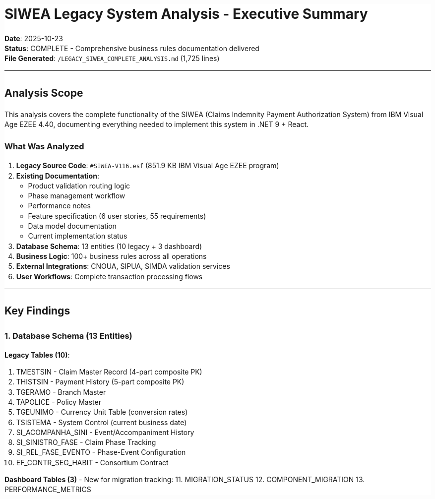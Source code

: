 # SIWEA Legacy System Analysis - Executive Summary

**Date**: 2025-10-23  
**Status**: COMPLETE - Comprehensive business rules documentation delivered  
**File Generated**: `/LEGACY_SIWEA_COMPLETE_ANALYSIS.md` (1,725 lines)

---

## Analysis Scope

This analysis covers the complete functionality of the SIWEA (Claims Indemnity Payment Authorization System) from IBM Visual Age EZEE 4.40, documenting everything needed to implement this system in .NET 9 + React.

### What Was Analyzed

1. **Legacy Source Code**: `#SIWEA-V116.esf` (851.9 KB IBM Visual Age EZEE program)
2. **Existing Documentation**: 
   - Product validation routing logic
   - Phase management workflow
   - Performance notes
   - Feature specification (6 user stories, 55 requirements)
   - Data model documentation
   - Current implementation status
3. **Database Schema**: 13 entities (10 legacy + 3 dashboard)
4. **Business Logic**: 100+ business rules across all operations
5. **External Integrations**: CNOUA, SIPUA, SIMDA validation services
6. **User Workflows**: Complete transaction processing flows

---

## Key Findings

### 1. Database Schema (13 Entities)

**Legacy Tables (10)**:
1. TMESTSIN - Claim Master Record (4-part composite PK)
2. THISTSIN - Payment History (5-part composite PK)
3. TGERAMO - Branch Master
4. TAPOLICE - Policy Master
5. TGEUNIMO - Currency Unit Table (conversion rates)
6. TSISTEMA - System Control (current business date)
7. SI_ACOMPANHA_SINI - Event/Accompaniment History
8. SI_SINISTRO_FASE - Claim Phase Tracking
9. SI_REL_FASE_EVENTO - Phase-Event Configuration
10. EF_CONTR_SEG_HABIT - Consortium Contract

**Dashboard Tables (3)** - New for migration tracking:
11. MIGRATION_STATUS
12. COMPONENT_MIGRATION
13. PERFORMANCE_METRICS
